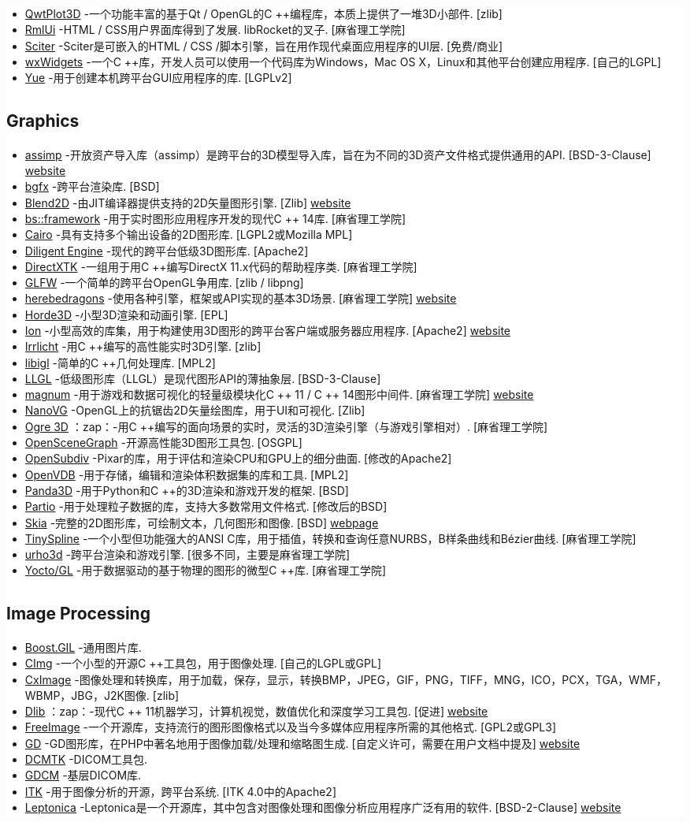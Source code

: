 * [QwtPlot3D](http://qwtplot3d.sourceforge.net/)  -一个功能丰富的基于Qt / OpenGL的C ++编程库，本质上提供了一堆3D小部件.  [zlib]
* [RmlUi](https://github.com/mikke89/RmlUi)  -HTML / CSS用户界面库得到了发展.  libRocket的叉子.  [麻省理工学院]
* [Sciter](http://sciter.com/)  -Sciter是可嵌入的HTML / CSS /脚本引擎，旨在用作现代桌面应用程序的UI层.  [免费/商业]
* [wxWidgets](http://wxwidgets.org/)  -一个C ++库，开发人员可以使用一个代码库为Windows，Mac OS X，Linux和其他平台创建应用程序.  [自己的LGPL]
* [Yue](https://github.com/yue/yue)  -用于创建本机跨平台GUI应用程序的库.  [LGPLv2]

## Graphics

* [assimp](https://github.com/assimp/assimp)  -开放资产导入库（assimp）是跨平台的3D模型导入库，旨在为不同的3D资产文件格式提供通用的API.  [BSD-3-Clause] [website](http://www.assimp.org)
* [bgfx](https://github.com/bkaradzic/bgfx)  -跨平台渲染库.  [BSD]
* [Blend2D](https://github.com/blend2d/blend2d)  -由JIT编译器提供支持的2D矢量图形引擎.  [Zlib] [website](https://blend2d.com/)
* [bs::framework](https://github.com/GameFoundry/bsf)  -用于实时图形应用程序开发的现代C ++ 14库.  [麻省理工学院]
* [Cairo](http://www.cairographics.org/)  -具有支持多个输出设备的2D图形库.  [LGPL2或Mozilla MPL]
* [Diligent Engine](https://github.com/DiligentGraphics/DiligentEngine)  -现代的跨平台低级3D图形库.  [Apache2]
* [DirectXTK](https://github.com/Microsoft/DirectXTK)  -一组用于用C ++编写DirectX 11.x代码的帮助程序类.  [麻省理工学院]
* [GLFW](https://github.com/glfw/glfw)  -一个简单的跨平台OpenGL争用库.  [zlib / libpng]
* [herebedragons](https://github.com/kosua20/herebedragons)  -使用各种引擎，框架或API实现的基本3D场景.  [麻省理工学院] [website](http://simonrodriguez.fr/dragon/)
* [Horde3D](https://github.com/horde3d/Horde3D)  -小型3D渲染和动画引擎.  [EPL]
* [Ion](https://github.com/google/ion)  -小型高效的库集，用于构建使用3D图形的跨平台客户端或服务器应用程序.  [Apache2] [website](https://google.github.io/ion/)
* [Irrlicht](http://irrlicht.sourceforge.net/)  -用C ++编写的高性能实时3D引擎.  [zlib]
* [libigl](https://github.com/libigl/libigl)  -简单的C ++几何处理库.  [MPL2]
* [LLGL](https://github.com/LukasBanana/LLGL)  -低级图形库（LLGL）是现代图形API的薄抽象层.  [BSD-3-Clause]
* [magnum](https://github.com/mosra/magnum)  -用于游戏和数据可视化的轻量级模块化C ++ 11 / C ++ 14图形中间件.  [麻省理工学院] [website](http://magnum.graphics)
* [NanoVG](https://github.com/memononen/nanovg)  -OpenGL上的抗锯齿2D矢量绘图库，用于UI和可视化.  [Zlib]
* [Ogre 3D](http://www.ogre3d.org/)  ：zap：-用C ++编写的面向场景的实时，灵活的3D渲染引擎（与游戏引擎相对）.  [麻省理工学院]
* [OpenSceneGraph](http://www.openscenegraph.org/)  -开源高性能3D图形工具包.  [OSGPL]
* [OpenSubdiv](https://github.com/PixarAnimationStudios/OpenSubdiv)  -Pixar的库，用于评估和渲染CPU和GPU上的细分曲面.  [修改的Apache2]
* [OpenVDB](http://www.openvdb.org/)  -用于存储，编辑和渲染体积数据集的库和工具.  [MPL2]
* [Panda3D](http://www.panda3d.org/)  -用于Python和C ++的3D渲染和游戏开发的框架.  [BSD]
* [Partio](https://github.com/wdas/partio)  -用于处理粒子数据的库，支持大多数常用文件格式.  [修改后的BSD]
* [Skia](https://github.com/google/skia)  -完整的2D图形库，可绘制文本，几何图形和图像.  [BSD] [webpage](https://sites.google.com/site/skiadocs/home)
* [TinySpline](https://github.com/msteinbeck/tinyspline)  -一个小型但功能强大的ANSI C库，用于插值，转换和查询任意NURBS，B样条曲线和Bézier曲线.  [麻省理工学院]
* [urho3d](https://github.com/urho3d/Urho3D)  -跨平台渲染和游戏引擎.  [很多不同，主要是麻省理工学院]
* [Yocto/GL](https://github.com/xelatihy/yocto-gl)  -用于数据驱动的基于物理的图形的微型C ++库.  [麻省理工学院]

## Image Processing

* [Boost.GIL](http://www.boost.org/doc/libs/1_56_0/libs/gil/doc/index.html) -通用图片库.
* [CImg](http://cimg.eu/)  -一个小型的开源C ++工具包，用于图像处理.  [自己的LGPL或GPL]
* [CxImage](https://www.codeproject.com/Articles/1300/CxImage)  -图像处理和转换库，用于加载，保存，显示，转换BMP，JPEG，GIF，PNG，TIFF，MNG，ICO，PCX，TGA，WMF，WBMP，JBG，J2K图像.  [zlib]
* [Dlib](https://github.com/davisking/dlib)  ：zap：-现代C ++ 11机器学习，计算机视觉，数值优化和深度学习工具包.  [促进] [website](http://dlib.net/)
* [FreeImage](http://freeimage.sourceforge.net/)  -一个开源库，支持流行的图形图像格式以及当今多媒体应用程序所需的其他格式.  [GPL2或GPL3]
* [GD](https://github.com/libgd/libgd)  -GD图形库，在PHP中著名地用于图像加载/处理和缩略图生成.  [自定义许可，需要在用户文档中提及] [website](http://libgd.github.io/)
* [DCMTK](http://dicom.offis.de/dcmtk.php.en) -DICOM工具包.
* [GDCM](http://gdcm.sourceforge.net/wiki/index.php/Main_Page) -基层DICOM库.
* [ITK](http://www.itk.org/)  -用于图像分析的开源，跨平台系统.  [ITK 4.0中的Apache2]
* [Leptonica](https://github.com/DanBloomberg/leptonica)  -Leptonica是一个开源库，其中包含对图像处理和图像分析应用程序广泛有用的软件.  [BSD-2-Clause] [website](http://leptonica.org/index.html)